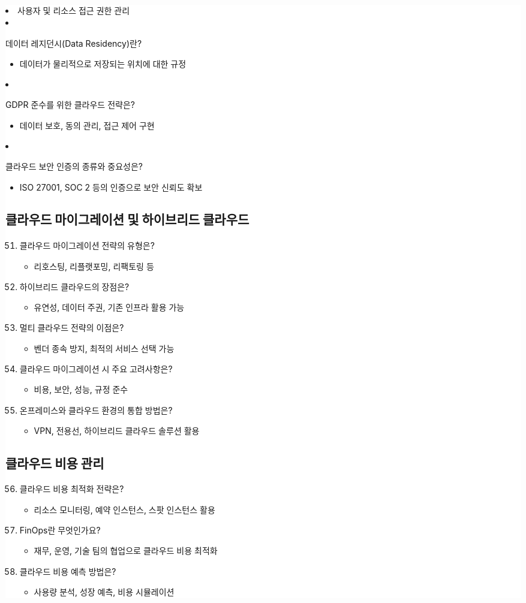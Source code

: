 <li>사용자 및 리소스 접근 권한 관리</li>
</ul>
</li>
<li><p>데이터 레지던시(Data Residency)란?</p>
<ul>
<li>데이터가 물리적으로 저장되는 위치에 대한 규정</li>
</ul>
</li>
<li><p>GDPR 준수를 위한 클라우드 전략은?</p>
<ul>
<li>데이터 보호, 동의 관리, 접근 제어 구현</li>
</ul>
</li>
<li><p>클라우드 보안 인증의 종류와 중요성은?</p>
<ul>
<li>ISO 27001, SOC 2 등의 인증으로 보안 신뢰도 확보</li>
</ul>
</li>
</ol>
<h2 id="클라우드-마이그레이션-및-하이브리드-클라우드">클라우드 마이그레이션 및 하이브리드 클라우드</h2>
<ol start="51">
<li><p>클라우드 마이그레이션 전략의 유형은?</p>
<ul>
<li>리호스팅, 리플랫포밍, 리팩토링 등</li>
</ul>
</li>
<li><p>하이브리드 클라우드의 장점은?</p>
<ul>
<li>유연성, 데이터 주권, 기존 인프라 활용 가능</li>
</ul>
</li>
<li><p>멀티 클라우드 전략의 이점은?</p>
<ul>
<li>벤더 종속 방지, 최적의 서비스 선택 가능</li>
</ul>
</li>
<li><p>클라우드 마이그레이션 시 주요 고려사항은?</p>
<ul>
<li>비용, 보안, 성능, 규정 준수</li>
</ul>
</li>
<li><p>온프레미스와 클라우드 환경의 통합 방법은?</p>
<ul>
<li>VPN, 전용선, 하이브리드 클라우드 솔루션 활용</li>
</ul>
</li>
</ol>
<h2 id="클라우드-비용-관리">클라우드 비용 관리</h2>
<ol start="56">
<li><p>클라우드 비용 최적화 전략은?</p>
<ul>
<li>리소스 모니터링, 예약 인스턴스, 스팟 인스턴스 활용</li>
</ul>
</li>
<li><p>FinOps란 무엇인가요?</p>
<ul>
<li>재무, 운영, 기술 팀의 협업으로 클라우드 비용 최적화</li>
</ul>
</li>
<li><p>클라우드 비용 예측 방법은?</p>
<ul>
<li>사용량 분석, 성장 예측, 비용 시뮬레이션</li>
</ul>
</li>